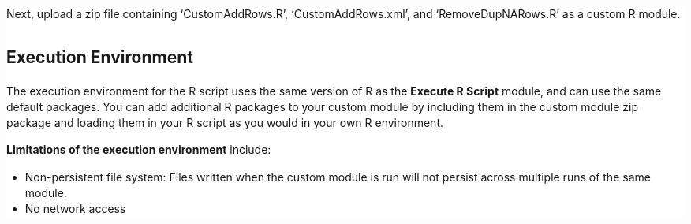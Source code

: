 Next, upload a zip file containing ‘CustomAddRows.R’, ‘CustomAddRows.xml’, and ‘RemoveDupNARows.R’ as a custom R module.

## Execution Environment ##
The execution environment for the R script uses the same version of R as the **Execute R Script** module, and can use the same default packages. You can add additional R packages to your custom module by including them in the custom module zip package and loading them in your R script as you would in your own R environment. 

**Limitations of the execution environment** include:

* Non-persistent file system: Files written when the custom module is run will not persist across multiple runs of the same module.
* No network access



 
